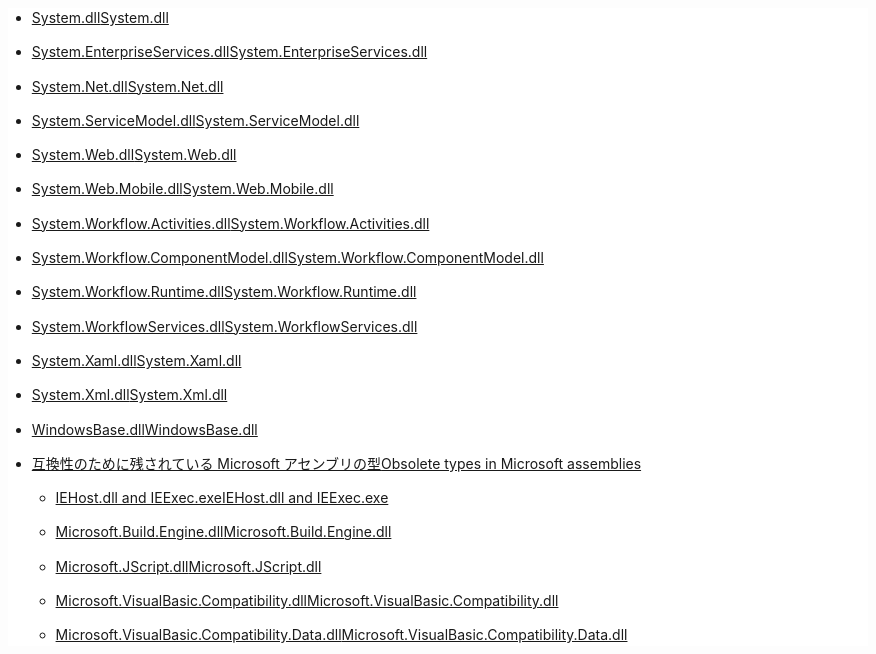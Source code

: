   - [<span data-ttu-id="f6e81-113">System.dll</span><span class="sxs-lookup"><span data-stu-id="f6e81-113">System.dll</span></span>](#system)

  - [<span data-ttu-id="f6e81-114">System.EnterpriseServices.dll</span><span class="sxs-lookup"><span data-stu-id="f6e81-114">System.EnterpriseServices.dll</span></span>](#enterpriseservices)

  - [<span data-ttu-id="f6e81-115">System.Net.dll</span><span class="sxs-lookup"><span data-stu-id="f6e81-115">System.Net.dll</span></span>](#net)

  - [<span data-ttu-id="f6e81-116">System.ServiceModel.dll</span><span class="sxs-lookup"><span data-stu-id="f6e81-116">System.ServiceModel.dll</span></span>](#servicemodel)

  - [<span data-ttu-id="f6e81-117">System.Web.dll</span><span class="sxs-lookup"><span data-stu-id="f6e81-117">System.Web.dll</span></span>](#web)

  - [<span data-ttu-id="f6e81-118">System.Web.Mobile.dll</span><span class="sxs-lookup"><span data-stu-id="f6e81-118">System.Web.Mobile.dll</span></span>](#mobile)

  - [<span data-ttu-id="f6e81-119">System.Workflow.Activities.dll</span><span class="sxs-lookup"><span data-stu-id="f6e81-119">System.Workflow.Activities.dll</span></span>](#workflow_activities)

  - [<span data-ttu-id="f6e81-120">System.Workflow.ComponentModel.dll</span><span class="sxs-lookup"><span data-stu-id="f6e81-120">System.Workflow.ComponentModel.dll</span></span>](#workflow_componentmodel)

  - [<span data-ttu-id="f6e81-121">System.Workflow.Runtime.dll</span><span class="sxs-lookup"><span data-stu-id="f6e81-121">System.Workflow.Runtime.dll</span></span>](#workflow_runtime)

  - [<span data-ttu-id="f6e81-122">System.WorkflowServices.dll</span><span class="sxs-lookup"><span data-stu-id="f6e81-122">System.WorkflowServices.dll</span></span>](#workflowservices)

  - [<span data-ttu-id="f6e81-123">System.Xaml.dll</span><span class="sxs-lookup"><span data-stu-id="f6e81-123">System.Xaml.dll</span></span>](#xaml)

  - [<span data-ttu-id="f6e81-124">System.Xml.dll</span><span class="sxs-lookup"><span data-stu-id="f6e81-124">System.Xml.dll</span></span>](#xml)

  - [<span data-ttu-id="f6e81-125">WindowsBase.dll</span><span class="sxs-lookup"><span data-stu-id="f6e81-125">WindowsBase.dll</span></span>](#WindowsBase)

- [<span data-ttu-id="f6e81-126">互換性のために残されている Microsoft アセンブリの型</span><span class="sxs-lookup"><span data-stu-id="f6e81-126">Obsolete types in Microsoft assemblies</span></span>](#obsolete_types_in_microsoft_assemblies)

  - [<span data-ttu-id="f6e81-127">IEHost.dll and IEExec.exe</span><span class="sxs-lookup"><span data-stu-id="f6e81-127">IEHost.dll and IEExec.exe</span></span>](#IEHost)

  - [<span data-ttu-id="f6e81-128">Microsoft.Build.Engine.dll</span><span class="sxs-lookup"><span data-stu-id="f6e81-128">Microsoft.Build.Engine.dll</span></span>](#Engine)

  - [<span data-ttu-id="f6e81-129">Microsoft.JScript.dll</span><span class="sxs-lookup"><span data-stu-id="f6e81-129">Microsoft.JScript.dll</span></span>](#jscript)

  - [<span data-ttu-id="f6e81-130">Microsoft.VisualBasic.Compatibility.dll</span><span class="sxs-lookup"><span data-stu-id="f6e81-130">Microsoft.VisualBasic.Compatibility.dll</span></span>](#VBCompat)

  - [<span data-ttu-id="f6e81-131">Microsoft.VisualBasic.Compatibility.Data.dll</span><span class="sxs-lookup"><span data-stu-id="f6e81-131">Microsoft.VisualBasic.Compatibility.Data.dll</span></span>](#VBCompatData)
